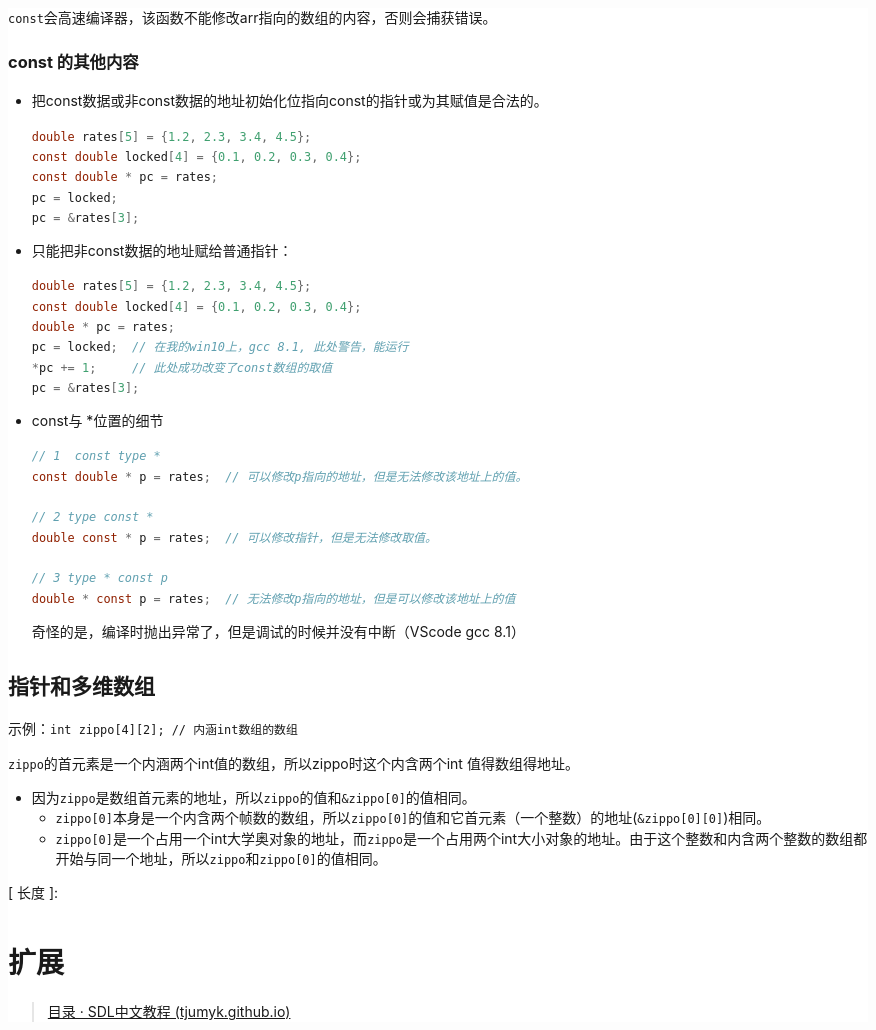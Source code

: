 `const`会高速编译器，该函数不能修改arr指向的数组的内容，否则会捕获错误。



### const 的其他内容

- 把const数据或非const数据的地址初始化位指向const的指针或为其赋值是合法的。

  ```c
  double rates[5] = {1.2, 2.3, 3.4, 4.5};
  const double locked[4] = {0.1, 0.2, 0.3, 0.4};
  const double * pc = rates;
  pc = locked;
  pc = &rates[3];
  
  ```

- 只能把非const数据的地址赋给普通指针：

  ```c
  double rates[5] = {1.2, 2.3, 3.4, 4.5};
  const double locked[4] = {0.1, 0.2, 0.3, 0.4};
  double * pc = rates;
  pc = locked;  // 在我的win10上，gcc 8.1, 此处警告，能运行
  *pc += 1;     // 此处成功改变了const数组的取值
  pc = &rates[3];
  
  ```

- const与 \*位置的细节

  ```c
  // 1  const type *
  const double * p = rates;  // 可以修改p指向的地址，但是无法修改该地址上的值。
  
  // 2 type const * 
  double const * p = rates;  // 可以修改指针，但是无法修改取值。
  
  // 3 type * const p 
  double * const p = rates;  // 无法修改p指向的地址，但是可以修改该地址上的值
  
  ```

  奇怪的是，编译时抛出异常了，但是调试的时候并没有中断（VScode gcc 8.1）



## 指针和多维数组

示例：`int zippo[4][2]; // 内涵int数组的数组`

`zippo`的首元素是一个内涵两个int值的数组，所以zippo时这个内含两个int 值得数组得地址。

- 因为`zippo`是数组首元素的地址，所以`zippo`的值和`&zippo[0]`的值相同。
  - `zippo[0]`本身是一个内含两个帧数的数组，所以`zippo[0]`的值和它首元素（一个整数）的地址(`&zippo[0][0]`)相同。
  - `zippo[0]`是一个占用一个int大学奥对象的地址，而`zippo`是一个占用两个int大小对象的地址。由于这个整数和内含两个整数的数组都开始与同一个地址，所以`zippo`和`zippo[0]`的值相同。

[ 长度 ]: 







# 扩展

> [目录 · SDL中文教程 (tjumyk.github.io)](https://tjumyk.github.io/sdl-tutorial-cn/contents.html)